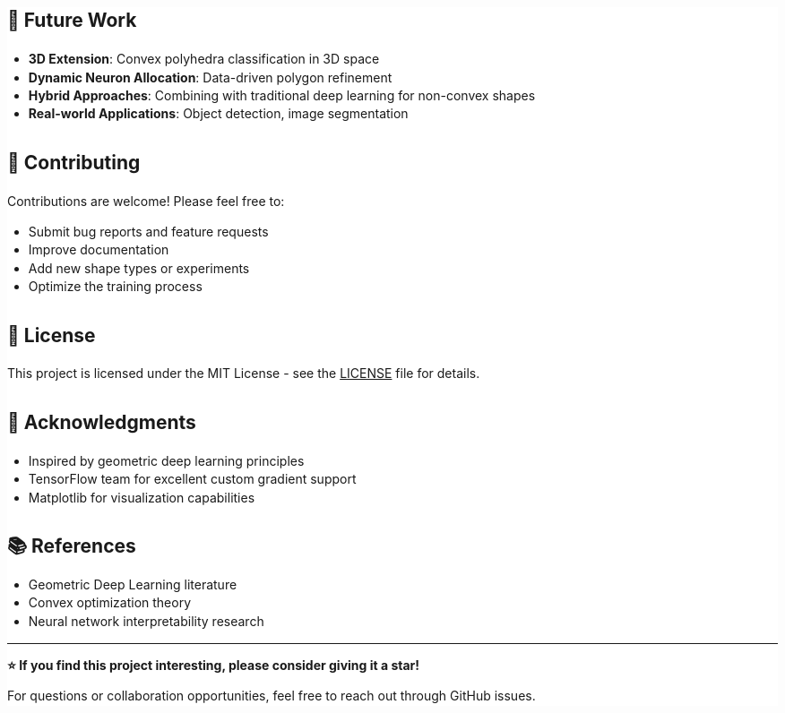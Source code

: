 ## 🔮 Future Work

- **3D Extension**: Convex polyhedra classification in 3D space
- **Dynamic Neuron Allocation**: Data-driven polygon refinement
- **Hybrid Approaches**: Combining with traditional deep learning for non-convex shapes
- **Real-world Applications**: Object detection, image segmentation

## 🤝 Contributing

Contributions are welcome! Please feel free to:
- Submit bug reports and feature requests
- Improve documentation
- Add new shape types or experiments
- Optimize the training process

## 📄 License

This project is licensed under the MIT License - see the [LICENSE](LICENSE) file for details.

## 🙏 Acknowledgments

- Inspired by geometric deep learning principles
- TensorFlow team for excellent custom gradient support
- Matplotlib for visualization capabilities

## 📚 References

- Geometric Deep Learning literature
- Convex optimization theory
- Neural network interpretability research

---

**⭐ If you find this project interesting, please consider giving it a star!**

For questions or collaboration opportunities, feel free to reach out through GitHub issues.
